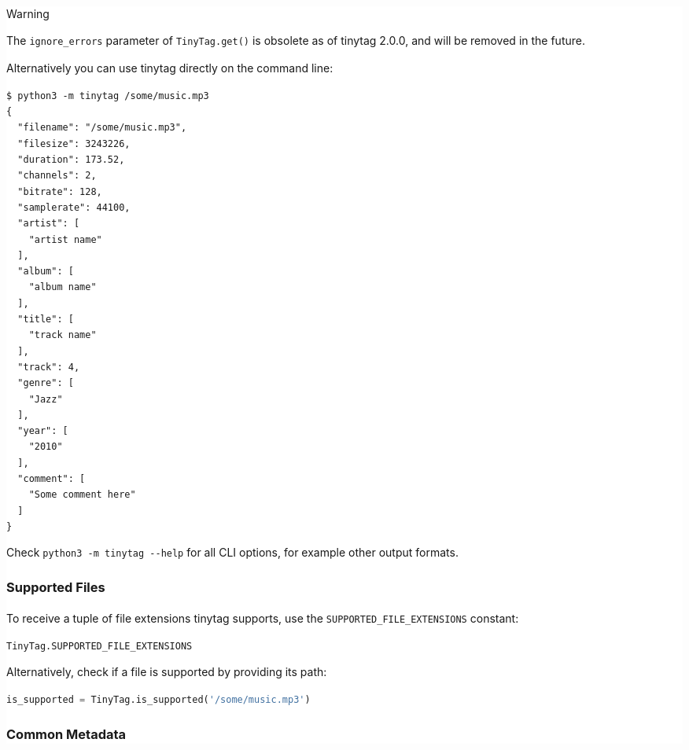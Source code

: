 > [!WARNING]  
> The `ignore_errors` parameter of `TinyTag.get()` is obsolete as of tinytag
> 2.0.0, and will be removed in the future.

Alternatively you can use tinytag directly on the command line:

    $ python3 -m tinytag /some/music.mp3
    {
      "filename": "/some/music.mp3",
      "filesize": 3243226,
      "duration": 173.52,
      "channels": 2,
      "bitrate": 128,
      "samplerate": 44100,
      "artist": [
        "artist name"
      ],
      "album": [
        "album name"
      ],
      "title": [
        "track name"
      ],
      "track": 4,
      "genre": [
        "Jazz"
      ],
      "year": [
        "2010"
      ],
      "comment": [
        "Some comment here"
      ]
    }

Check `python3 -m tinytag --help` for all CLI options, for example other
output formats.

### Supported Files

To receive a tuple of file extensions tinytag supports, use the
`SUPPORTED_FILE_EXTENSIONS` constant:

```python
TinyTag.SUPPORTED_FILE_EXTENSIONS
```

Alternatively, check if a file is supported by providing its path:

```python
is_supported = TinyTag.is_supported('/some/music.mp3')
```

### Common Metadata
